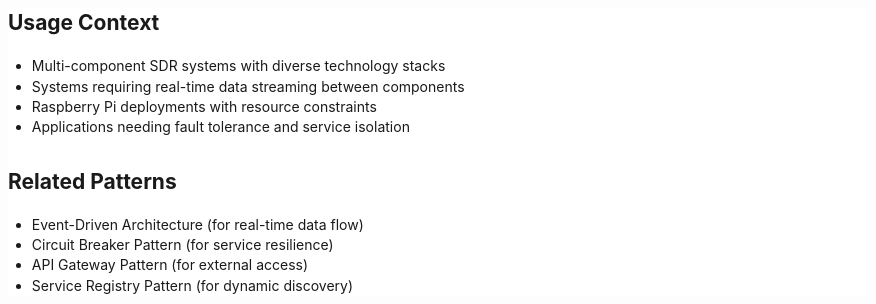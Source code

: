 ## Usage Context
- Multi-component SDR systems with diverse technology stacks
- Systems requiring real-time data streaming between components
- Raspberry Pi deployments with resource constraints
- Applications needing fault tolerance and service isolation

## Related Patterns
- Event-Driven Architecture (for real-time data flow)
- Circuit Breaker Pattern (for service resilience)
- API Gateway Pattern (for external access)
- Service Registry Pattern (for dynamic discovery)